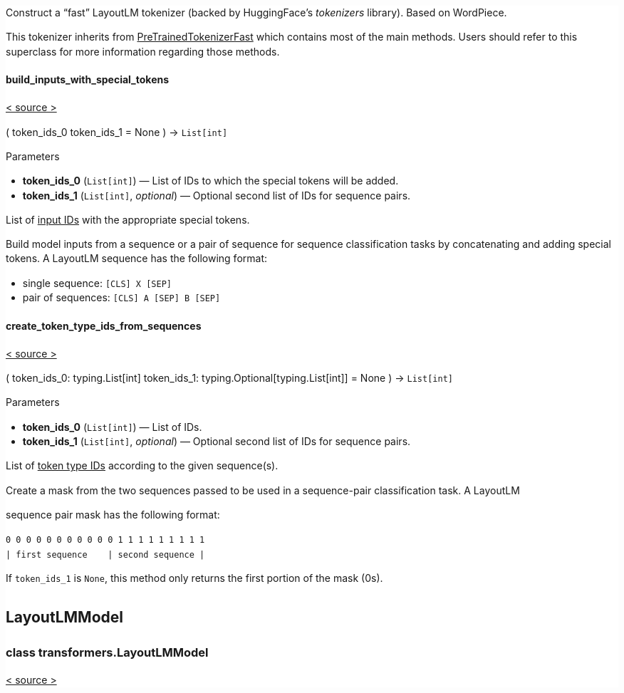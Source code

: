 Construct a “fast” LayoutLM tokenizer (backed by HuggingFace’s _tokenizers_ library). Based on WordPiece.

This tokenizer inherits from [PreTrainedTokenizerFast](/docs/transformers/v4.34.0/en/main_classes/tokenizer#transformers.PreTrainedTokenizerFast) which contains most of the main methods. Users should refer to this superclass for more information regarding those methods.

#### build\_inputs\_with\_special\_tokens

[< source \>](https://github.com/huggingface/transformers/blob/v4.34.0/src/transformers/models/layoutlm/tokenization_layoutlm_fast.py#L150)

( token\_ids\_0 token\_ids\_1 = None ) → `List[int]`

Parameters

-   **token\_ids\_0** (`List[int]`) — List of IDs to which the special tokens will be added.
-   **token\_ids\_1** (`List[int]`, _optional_) — Optional second list of IDs for sequence pairs.

List of [input IDs](../glossary#input-ids) with the appropriate special tokens.

Build model inputs from a sequence or a pair of sequence for sequence classification tasks by concatenating and adding special tokens. A LayoutLM sequence has the following format:

-   single sequence: `[CLS] X [SEP]`
-   pair of sequences: `[CLS] A [SEP] B [SEP]`

#### create\_token\_type\_ids\_from\_sequences

[< source \>](https://github.com/huggingface/transformers/blob/v4.34.0/src/transformers/models/layoutlm/tokenization_layoutlm_fast.py#L174)

( token\_ids\_0: typing.List\[int\] token\_ids\_1: typing.Optional\[typing.List\[int\]\] = None ) → `List[int]`

Parameters

-   **token\_ids\_0** (`List[int]`) — List of IDs.
-   **token\_ids\_1** (`List[int]`, _optional_) — Optional second list of IDs for sequence pairs.

List of [token type IDs](../glossary#token-type-ids) according to the given sequence(s).

Create a mask from the two sequences passed to be used in a sequence-pair classification task. A LayoutLM

sequence pair mask has the following format:

```
0 0 0 0 0 0 0 0 0 0 0 1 1 1 1 1 1 1 1 1
| first sequence    | second sequence |
```

If `token_ids_1` is `None`, this method only returns the first portion of the mask (0s).

## LayoutLMModel

### class transformers.LayoutLMModel

[< source \>](https://github.com/huggingface/transformers/blob/v4.34.0/src/transformers/models/layoutlm/modeling_layoutlm.py#L712)
